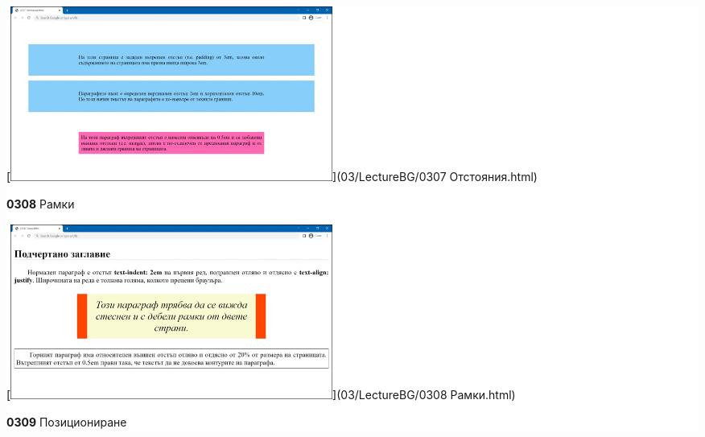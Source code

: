 [<kbd><img src="03/LectureBG/0307%20Отстояния.jpg" width="400"></kbd>](03/LectureBG/0307 Отстояния.html)

**0308** Рамки

[<kbd><img src="03/LectureBG/0308%20Рамки.jpg" width="400"></kbd>](03/LectureBG/0308 Рамки.html)

**0309** Позициониране

